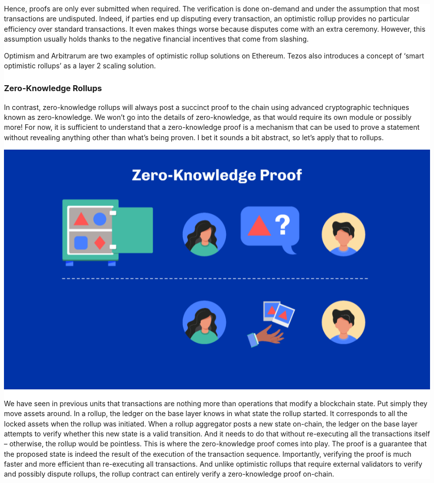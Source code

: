 Hence, proofs are only ever submitted when required. The verification is done on-demand and under the assumption that most transactions are undisputed. Indeed, if parties end up disputing every transaction, an optimistic rollup provides no particular efficiency over standard transactions. It even makes things worse because disputes come with an extra ceremony. However, this assumption usually holds thanks to the negative financial incentives that come from slashing.

Optimism and Arbitrarum are two examples of optimistic rollup solutions on Ethereum. Tezos also introduces a concept of ‘smart optimistic rollups’ as a layer 2 scaling solution.

### Zero-Knowledge Rollups
In contrast, zero-knowledge rollups will always post a succinct proof to the chain using advanced cryptographic techniques known as zero-knowledge. We won’t go into the details of zero-knowledge, as that would require its own module or possibly more! For now, it is sufficient to understand that a zero-knowledge proof is a mechanism that can be used to prove a statement without revealing anything other than what’s being proven. I bet it sounds a bit abstract, so let’s apply that to rollups.

![illustration 2.7.7.png](./assets/2.7.7.png)

We have seen in previous units that transactions are nothing more than operations that modify a blockchain state. Put simply they move assets around. In a rollup, the ledger on the base layer knows in what state the rollup started. It corresponds to all the locked assets when the rollup was initiated. When a rollup aggregator posts a new state on-chain, the ledger on the base layer attempts to verify whether this new state is a valid transition. And it needs to do that without re-executing all the transactions itself – otherwise, the rollup would be pointless.
This is where the zero-knowledge proof comes into play. The proof is a guarantee that the proposed state is indeed the result of the execution of the transaction sequence. Importantly, verifying the proof is much faster and more efficient than re-executing all transactions. And unlike optimistic rollups that require external validators to verify and possibly dispute rollups, the rollup contract can entirely verify a zero-knowledge proof on-chain.
